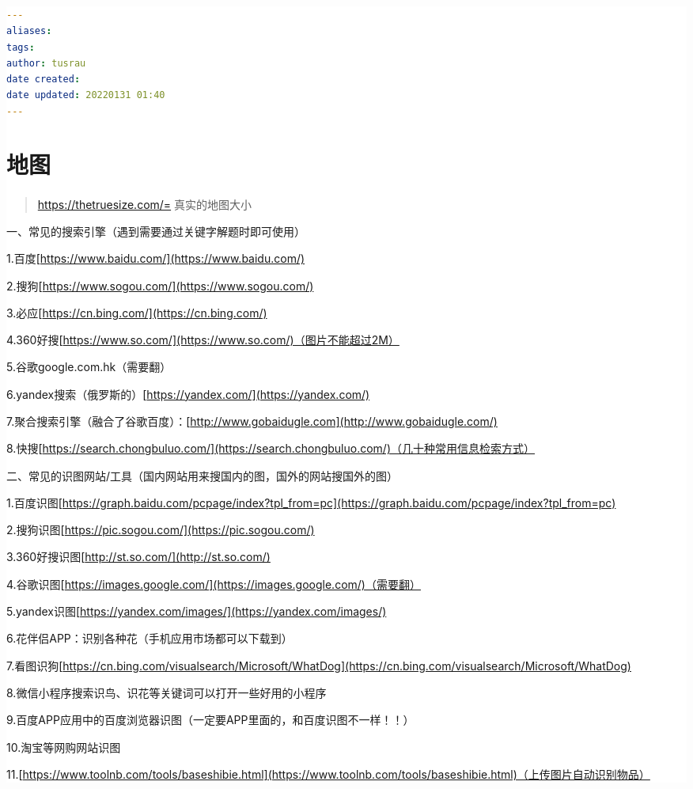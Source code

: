```yaml
---
aliases: 
tags:
author: tusrau
date created: 
date updated: 20220131 01:40
---
```


# 地图

>https://thetruesize.com/=
真实的地图大小


一、常见的搜索引擎（遇到需要通过关键字解题时即可使用）

1.百度[https://www.baidu.com/](https://www.baidu.com/)

2.搜狗[https://www.sogou.com/](https://www.sogou.com/)

3.必应[https://cn.bing.com/](https://cn.bing.com/)

4.360好搜[https://www.so.com/](https://www.so.com/)（图片不能超过2M）

5.谷歌google.com.hk（需要翻）

6.yandex搜索（俄罗斯的）[https://yandex.com/](https://yandex.com/)

7.聚合搜索引擎（融合了谷歌百度）：[http://www.gobaidugle.com](http://www.gobaidugle.com/)

8.快搜[https://search.chongbuluo.com/](https://search.chongbuluo.com/)（几十种常用信息检索方式）

二、常见的识图网站/工具（国内网站用来搜国内的图，国外的网站搜国外的图）

1.百度识图[https://graph.baidu.com/pcpage/index?tpl_from=pc](https://graph.baidu.com/pcpage/index?tpl_from=pc)

2.搜狗识图[https://pic.sogou.com/](https://pic.sogou.com/)

3.360好搜识图[http://st.so.com/](http://st.so.com/)

4.谷歌识图[https://images.google.com/](https://images.google.com/)（需要翻）

5.yandex识图[https://yandex.com/images/](https://yandex.com/images/)

6.花伴侣APP：识别各种花（手机应用市场都可以下载到）

7.看图识狗[https://cn.bing.com/visualsearch/Microsoft/WhatDog](https://cn.bing.com/visualsearch/Microsoft/WhatDog)

8.微信小程序搜索识鸟、识花等关键词可以打开一些好用的小程序

9.百度APP应用中的百度浏览器识图（一定要APP里面的，和百度识图不一样！！）

10.淘宝等网购网站识图

11.[https://www.toolnb.com/tools/baseshibie.html](https://www.toolnb.com/tools/baseshibie.html)（上传图片自动识别物品）
